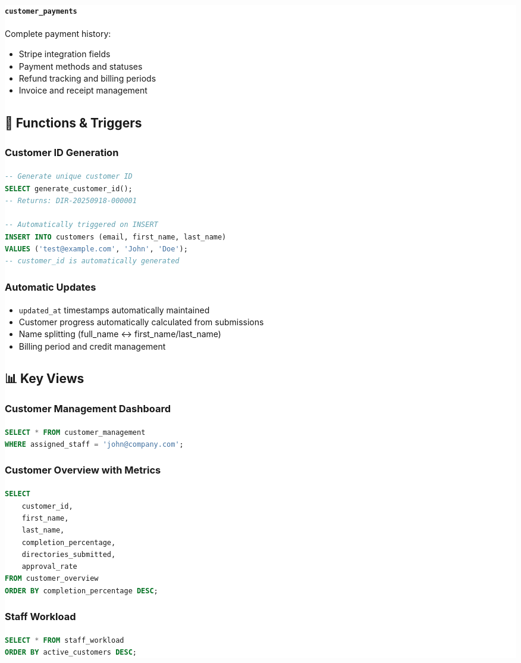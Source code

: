 #### `customer_payments`
Complete payment history:
- Stripe integration fields
- Payment methods and statuses
- Refund tracking and billing periods
- Invoice and receipt management

## 🔧 Functions & Triggers

### Customer ID Generation
```sql
-- Generate unique customer ID
SELECT generate_customer_id();
-- Returns: DIR-20250918-000001

-- Automatically triggered on INSERT
INSERT INTO customers (email, first_name, last_name) 
VALUES ('test@example.com', 'John', 'Doe');
-- customer_id is automatically generated
```

### Automatic Updates
- `updated_at` timestamps automatically maintained
- Customer progress automatically calculated from submissions
- Name splitting (full_name ↔ first_name/last_name)
- Billing period and credit management

## 📊 Key Views

### Customer Management Dashboard
```sql
SELECT * FROM customer_management 
WHERE assigned_staff = 'john@company.com';
```

### Customer Overview with Metrics
```sql
SELECT 
    customer_id,
    first_name,
    last_name,
    completion_percentage,
    directories_submitted,
    approval_rate
FROM customer_overview 
ORDER BY completion_percentage DESC;
```

### Staff Workload
```sql
SELECT * FROM staff_workload 
ORDER BY active_customers DESC;
```
